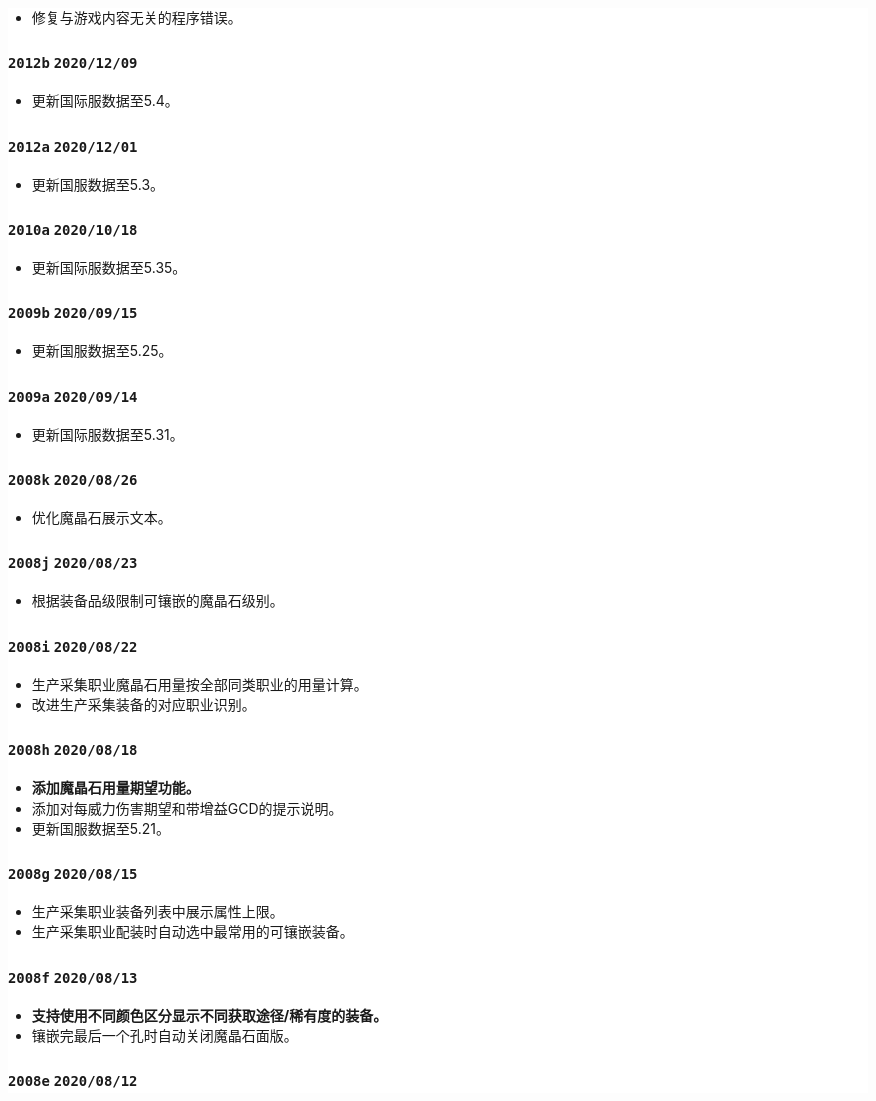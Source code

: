 * 修复与游戏内容无关的程序错误。

### `2012b` `2020/12/09`

* 更新国际服数据至5.4。

### `2012a` `2020/12/01`

* 更新国服数据至5.3。

### `2010a` `2020/10/18`

* 更新国际服数据至5.35。

### `2009b` `2020/09/15`

* 更新国服数据至5.25。

### `2009a` `2020/09/14`

* 更新国际服数据至5.31。

### `2008k` `2020/08/26`

* 优化魔晶石展示文本。

### `2008j` `2020/08/23`

* 根据装备品级限制可镶嵌的魔晶石级别。

### `2008i` `2020/08/22`

* 生产采集职业魔晶石用量按全部同类职业的用量计算。
* 改进生产采集装备的对应职业识别。

### `2008h` `2020/08/18`

* **添加魔晶石用量期望功能。**
* 添加对每威力伤害期望和带增益GCD的提示说明。
* 更新国服数据至5.21。

### `2008g` `2020/08/15`

* 生产采集职业装备列表中展示属性上限。
* 生产采集职业配装时自动选中最常用的可镶嵌装备。

### `2008f` `2020/08/13`

* **支持使用不同颜色区分显示不同获取途径/稀有度的装备。**
* 镶嵌完最后一个孔时自动关闭魔晶石面版。

### `2008e` `2020/08/12`
